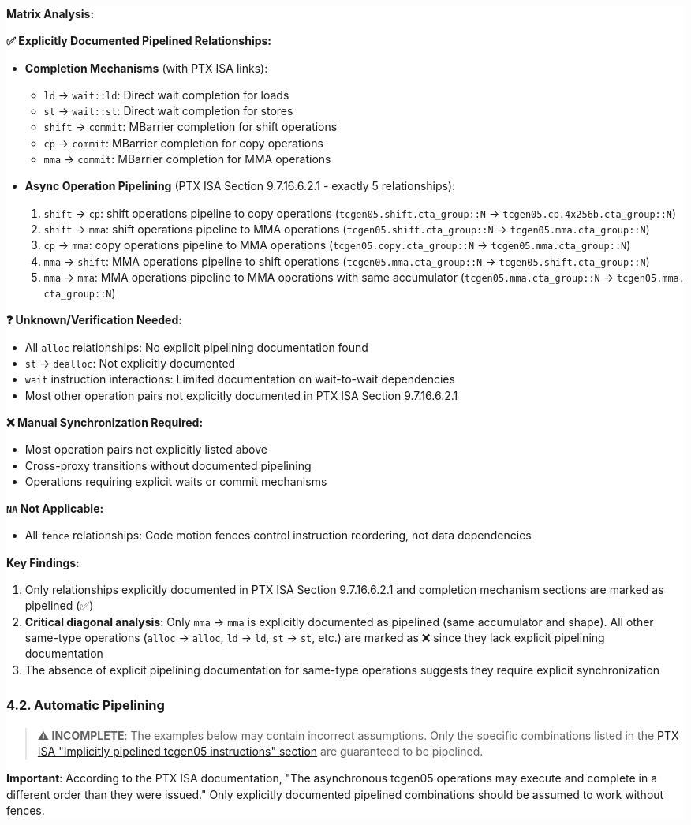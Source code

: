 **Matrix Analysis:**

**✅ Explicitly Documented Pipelined Relationships:**
- **Completion Mechanisms** (with PTX ISA links):
  - `ld` → `wait::ld`: Direct wait completion for loads
  - `st` → `wait::st`: Direct wait completion for stores
  - `shift` → `commit`: MBarrier completion for shift operations
  - `cp` → `commit`: MBarrier completion for copy operations
  - `mma` → `commit`: MBarrier completion for MMA operations

- **Async Operation Pipelining** (PTX ISA Section 9.7.16.6.2.1 - exactly 5 relationships):
  1. `shift` → `cp`: shift operations pipeline to copy operations (`tcgen05.shift.cta_group::N` → `tcgen05.cp.4x256b.cta_group::N`)
  2. `shift` → `mma`: shift operations pipeline to MMA operations (`tcgen05.shift.cta_group::N` → `tcgen05.mma.cta_group::N`)
  3. `cp` → `mma`: copy operations pipeline to MMA operations (`tcgen05.copy.cta_group::N` → `tcgen05.mma.cta_group::N`)
  4. `mma` → `shift`: MMA operations pipeline to shift operations (`tcgen05.mma.cta_group::N` → `tcgen05.shift.cta_group::N`)
  5. `mma` → `mma`: MMA operations pipeline to MMA operations with same accumulator (`tcgen05.mma.cta_group::N` → `tcgen05.mma.cta_group::N`)

**❓ Unknown/Verification Needed:**
- All `alloc` relationships: No explicit pipelining documentation found
- `st` → `dealloc`: Not explicitly documented
- `wait` instruction interactions: Limited documentation on wait-to-wait dependencies
- Most other operation pairs not explicitly documented in PTX ISA Section 9.7.16.6.2.1

**❌ Manual Synchronization Required:**
- Most operation pairs not explicitly listed above
- Cross-proxy transitions without documented pipelining
- Operations requiring explicit waits or commit mechanisms

**`NA` Not Applicable:**
- All `fence` relationships: Code motion fences control instruction reordering, not data dependencies

**Key Findings:**
1. Only relationships explicitly documented in PTX ISA Section 9.7.16.6.2.1 and completion mechanism sections are marked as pipelined (✅)
2. **Critical diagonal analysis**: Only `mma` → `mma` is explicitly documented as pipelined (same accumulator and shape). All other same-type operations (`alloc` → `alloc`, `ld` → `ld`, `st` → `st`, etc.) are marked as ❌ since they lack explicit pipelining documentation
3. The absence of explicit pipelining documentation for same-type operations suggests they require explicit synchronization

### 4.2. Automatic Pipelining

> **⚠️ INCOMPLETE**: The examples below may contain incorrect assumptions. Only the specific combinations listed in the [PTX ISA "Implicitly pipelined tcgen05 instructions" section](https://docs.nvidia.com/cuda/parallel-thread-execution/#tcgen05-memory-consistency-model-pipelined-instructions) are guaranteed to be pipelined.

**Important**: According to the PTX ISA documentation, "The asynchronous tcgen05 operations may execute and complete in a different order than they were issued." Only explicitly documented pipelined combinations should be assumed to work without fences.
